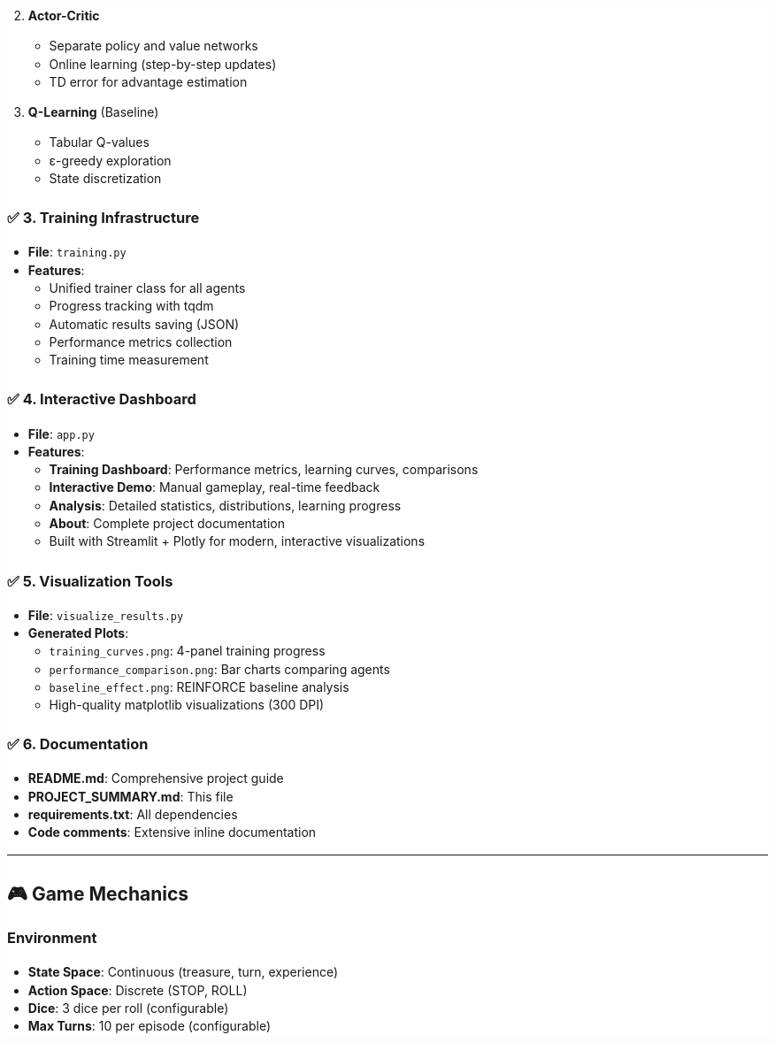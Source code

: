   2. **Actor-Critic**
     - Separate policy and value networks
     - Online learning (step-by-step updates)
     - TD error for advantage estimation
  
  3. **Q-Learning** (Baseline)
     - Tabular Q-values
     - ε-greedy exploration
     - State discretization

### ✅ 3. Training Infrastructure
- **File**: `training.py`
- **Features**:
  - Unified trainer class for all agents
  - Progress tracking with tqdm
  - Automatic results saving (JSON)
  - Performance metrics collection
  - Training time measurement

### ✅ 4. Interactive Dashboard
- **File**: `app.py`
- **Features**:
  - **Training Dashboard**: Performance metrics, learning curves, comparisons
  - **Interactive Demo**: Manual gameplay, real-time feedback
  - **Analysis**: Detailed statistics, distributions, learning progress
  - **About**: Complete project documentation
  - Built with Streamlit + Plotly for modern, interactive visualizations

### ✅ 5. Visualization Tools
- **File**: `visualize_results.py`
- **Generated Plots**:
  - `training_curves.png`: 4-panel training progress
  - `performance_comparison.png`: Bar charts comparing agents
  - `baseline_effect.png`: REINFORCE baseline analysis
  - High-quality matplotlib visualizations (300 DPI)

### ✅ 6. Documentation
- **README.md**: Comprehensive project guide
- **PROJECT_SUMMARY.md**: This file
- **requirements.txt**: All dependencies
- **Code comments**: Extensive inline documentation

---

## 🎮 Game Mechanics

### Environment
- **State Space**: Continuous (treasure, turn, experience)
- **Action Space**: Discrete (STOP, ROLL)
- **Dice**: 3 dice per roll (configurable)
- **Max Turns**: 10 per episode (configurable)
